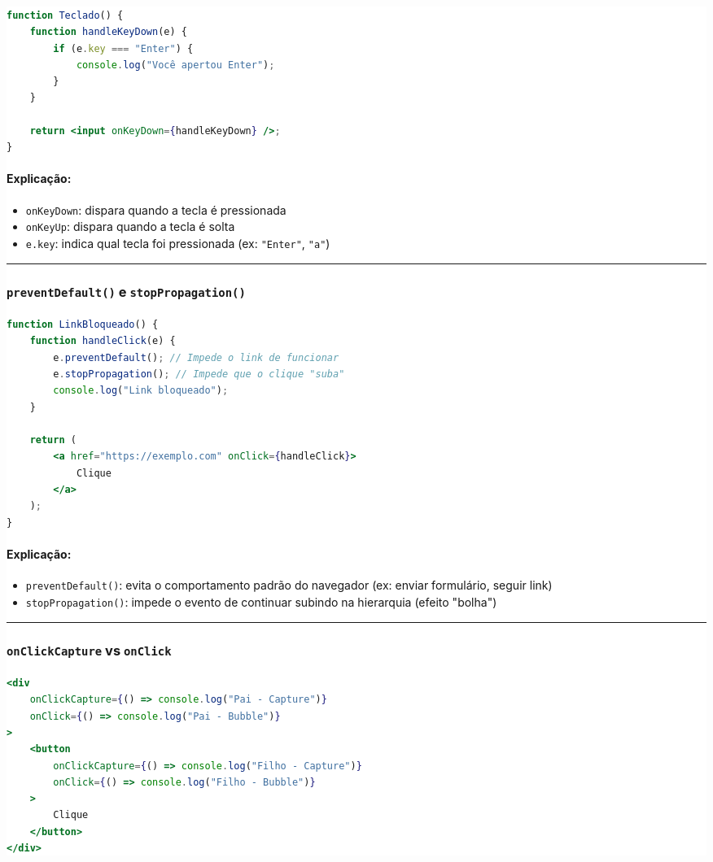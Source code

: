 ```jsx
function Teclado() {
    function handleKeyDown(e) {
        if (e.key === "Enter") {
            console.log("Você apertou Enter");
        }
    }

    return <input onKeyDown={handleKeyDown} />;
}
```

#### Explicação:

-   `onKeyDown`: dispara quando a tecla é pressionada
-   `onKeyUp`: dispara quando a tecla é solta
-   `e.key`: indica qual tecla foi pressionada (ex: `"Enter"`, `"a"`)

---

### `preventDefault()` e `stopPropagation()`

```jsx
function LinkBloqueado() {
    function handleClick(e) {
        e.preventDefault(); // Impede o link de funcionar
        e.stopPropagation(); // Impede que o clique "suba"
        console.log("Link bloqueado");
    }

    return (
        <a href="https://exemplo.com" onClick={handleClick}>
            Clique
        </a>
    );
}
```

#### Explicação:

-   `preventDefault()`: evita o comportamento padrão do navegador (ex: enviar formulário, seguir link)
-   `stopPropagation()`: impede o evento de continuar subindo na hierarquia (efeito "bolha")

---

### `onClickCapture` vs `onClick`

```jsx
<div
    onClickCapture={() => console.log("Pai - Capture")}
    onClick={() => console.log("Pai - Bubble")}
>
    <button
        onClickCapture={() => console.log("Filho - Capture")}
        onClick={() => console.log("Filho - Bubble")}
    >
        Clique
    </button>
</div>
```
